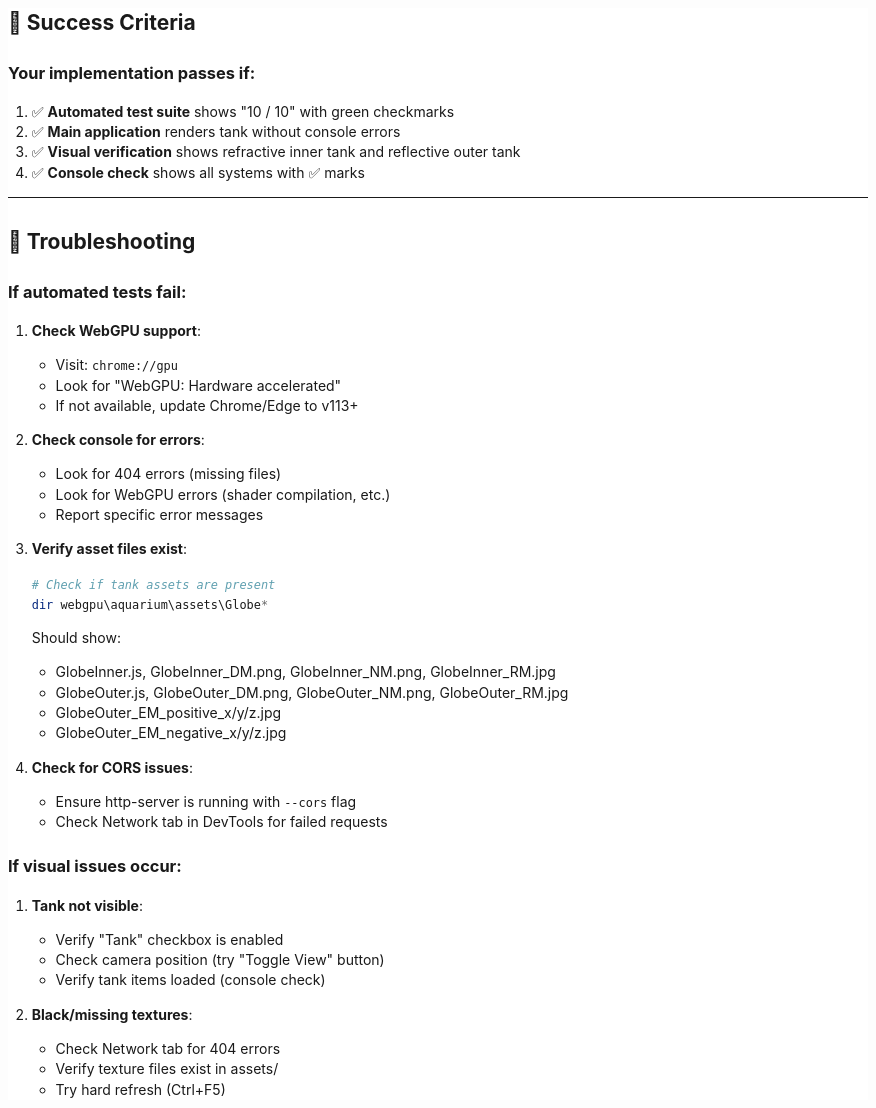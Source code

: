 
## 🎯 Success Criteria

### Your implementation passes if:

1. ✅ **Automated test suite** shows "10 / 10" with green checkmarks
2. ✅ **Main application** renders tank without console errors
3. ✅ **Visual verification** shows refractive inner tank and reflective outer tank
4. ✅ **Console check** shows all systems with ✅ marks

---

## 🐛 Troubleshooting

### If automated tests fail:

1. **Check WebGPU support**:
   - Visit: `chrome://gpu`
   - Look for "WebGPU: Hardware accelerated"
   - If not available, update Chrome/Edge to v113+

2. **Check console for errors**:
   - Look for 404 errors (missing files)
   - Look for WebGPU errors (shader compilation, etc.)
   - Report specific error messages

3. **Verify asset files exist**:
   ```powershell
   # Check if tank assets are present
   dir webgpu\aquarium\assets\Globe*
   ```
   
   Should show:
   - GlobeInner.js, GlobeInner_DM.png, GlobeInner_NM.png, GlobeInner_RM.jpg
   - GlobeOuter.js, GlobeOuter_DM.png, GlobeOuter_NM.png, GlobeOuter_RM.jpg
   - GlobeOuter_EM_positive_x/y/z.jpg
   - GlobeOuter_EM_negative_x/y/z.jpg

4. **Check for CORS issues**:
   - Ensure http-server is running with `--cors` flag
   - Check Network tab in DevTools for failed requests

### If visual issues occur:

1. **Tank not visible**:
   - Verify "Tank" checkbox is enabled
   - Check camera position (try "Toggle View" button)
   - Verify tank items loaded (console check)

2. **Black/missing textures**:
   - Check Network tab for 404 errors
   - Verify texture files exist in assets/
   - Try hard refresh (Ctrl+F5)
